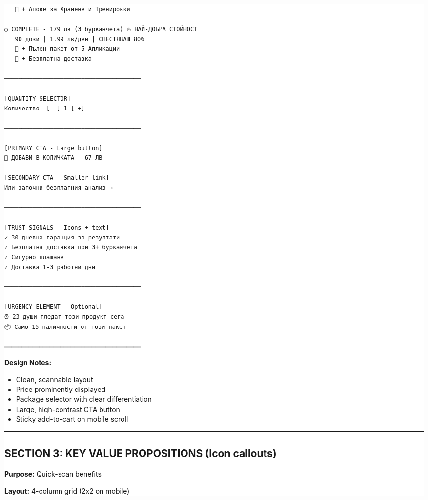 ```
   🎁 + Апове за Хранене и Тренировки

○ COMPLETE - 179 лв (3 бурканчета) 🔥 НАЙ-ДОБРА СТОЙНОСТ
   90 дози | 1.99 лв/ден | СПЕСТЯВАШ 80%
   🎁 + Пълен пакет от 5 Апликации
   🎁 + Безплатна доставка

───────────────────────────────────────

[QUANTITY SELECTOR]
Количество: [- ] 1 [ +]

───────────────────────────────────────

[PRIMARY CTA - Large button]
🛒 ДОБАВИ В КОЛИЧКАТА - 67 ЛВ

[SECONDARY CTA - Smaller link]
Или започни безплатния анализ →

───────────────────────────────────────

[TRUST SIGNALS - Icons + text]
✓ 30-дневна гаранция за резултати
✓ Безплатна доставка при 3+ бурканчета
✓ Сигурно плащане
✓ Доставка 1-3 работни дни

───────────────────────────────────────

[URGENCY ELEMENT - Optional]
⏰ 23 души гледат този продукт сега
📦 Само 15 наличности от този пакет

═══════════════════════════════════════
```

**Design Notes:**
- Clean, scannable layout
- Price prominently displayed
- Package selector with clear differentiation
- Large, high-contrast CTA button
- Sticky add-to-cart on mobile scroll

---

## SECTION 3: KEY VALUE PROPOSITIONS (Icon callouts)

**Purpose:** Quick-scan benefits

**Layout:** 4-column grid (2x2 on mobile)
